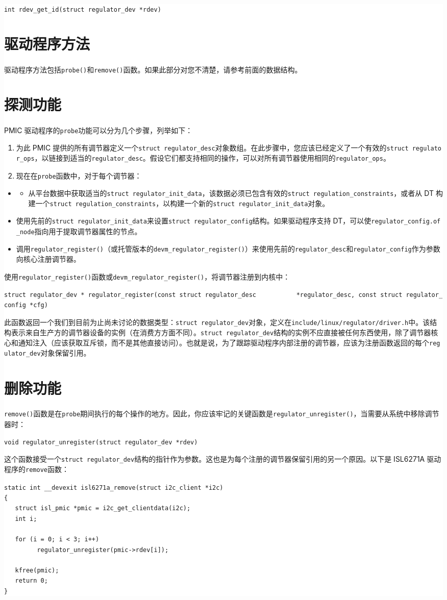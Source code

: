 ```
int rdev_get_id(struct regulator_dev *rdev) 
```

# 驱动程序方法

驱动程序方法包括`probe()`和`remove()`函数。如果此部分对您不清楚，请参考前面的数据结构。

# 探测功能

PMIC 驱动程序的`probe`功能可以分为几个步骤，列举如下：

1.  为此 PMIC 提供的所有调节器定义一个`struct regulator_desc`对象数组。在此步骤中，您应该已经定义了一个有效的`struct regulator_ops`，以链接到适当的`regulator_desc`。假设它们都支持相同的操作，可以对所有调节器使用相同的`regulator_ops`。

1.  现在在`probe`函数中，对于每个调节器：

+   +   从平台数据中获取适当的`struct regulator_init_data`，该数据必须已包含有效的`struct regulation_constraints`，或者从 DT 构建一个`struct regulation_constraints`，以构建一个新的`struct regulator_init_data`对象。

+   使用先前的`struct regulator_init_data`来设置`struct regulator_config`结构。如果驱动程序支持 DT，可以使`regulator_config.of_node`指向用于提取调节器属性的节点。

+   调用`regulator_register()`（或托管版本的`devm_regulator_register()`）来使用先前的`regulator_desc`和`regulator_config`作为参数向核心注册调节器。

使用`regulator_register()`函数或`devm_regulator_register()`，将调节器注册到内核中：

```
struct regulator_dev * regulator_register(const struct regulator_desc           *regulator_desc, const struct regulator_config *cfg) 
```

此函数返回一个我们到目前为止尚未讨论的数据类型：`struct regulator_dev`对象，定义在`include/linux/regulator/driver.h`中。该结构表示来自生产方的调节器设备的实例（在消费方方面不同）。`struct regulator_dev`结构的实例不应直接被任何东西使用，除了调节器核心和通知注入（应该获取互斥锁，而不是其他直接访问）。也就是说，为了跟踪驱动程序内部注册的调节器，应该为注册函数返回的每个`regulator_dev`对象保留引用。

# 删除功能

`remove()`函数是在`probe`期间执行的每个操作的地方。因此，你应该牢记的关键函数是`regulator_unregister()`，当需要从系统中移除调节器时：

```
void regulator_unregister(struct regulator_dev *rdev) 
```

这个函数接受一个`struct regulator_dev`结构的指针作为参数。这也是为每个注册的调节器保留引用的另一个原因。以下是 ISL6271A 驱动程序的`remove`函数：

```
static int __devexit isl6271a_remove(struct i2c_client *i2c) 
{ 
   struct isl_pmic *pmic = i2c_get_clientdata(i2c); 
   int i; 

   for (i = 0; i < 3; i++) 
         regulator_unregister(pmic->rdev[i]); 

   kfree(pmic); 
   return 0; 
} 
```
